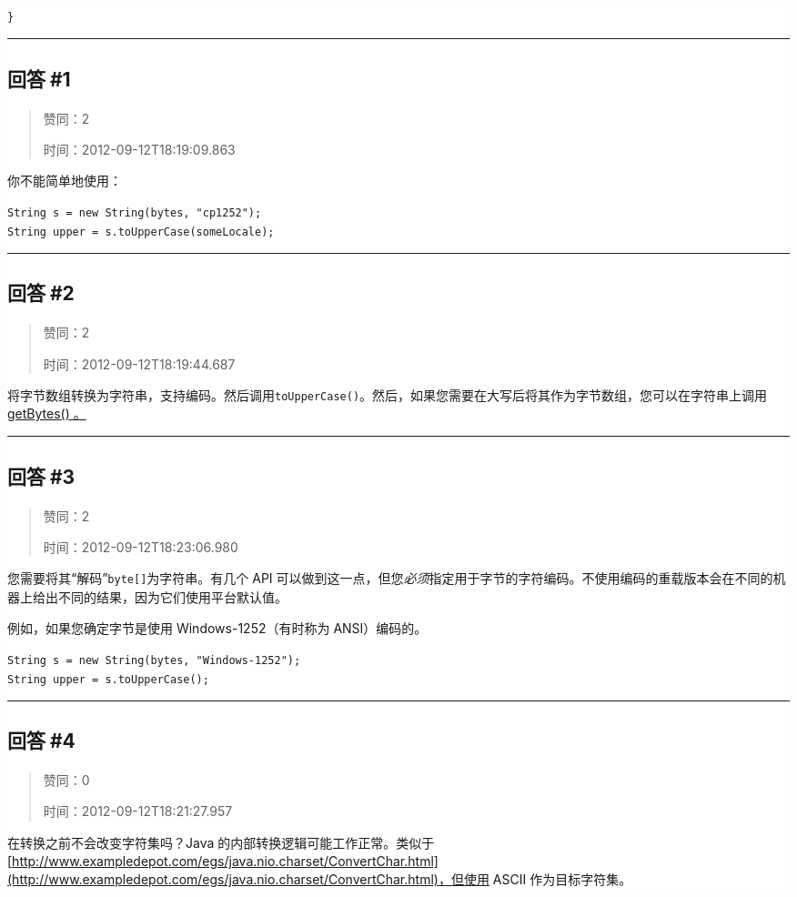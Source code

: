 ```
} 
```

* * *

## 回答 #1

> 赞同：2
> 
> 时间：2012-09-12T18:19:09.863

你不能简单地使用：

```
String s = new String(bytes, "cp1252");
String upper = s.toUpperCase(someLocale); 
```

* * *

## 回答 #2

> 赞同：2
> 
> 时间：2012-09-12T18:19:44.687

将字节数组转换为字符串，支持编码。然后调用`toUpperCase()`。然后，如果您需要在大写后将其作为字节数组，您可以在字符串上调用[getBytes() 。](http://docs.oracle.com/javase/6/docs/api/java/lang/String.html#getBytes%28java.nio.charset.Charset%29)

* * *

## 回答 #3

> 赞同：2
> 
> 时间：2012-09-12T18:23:06.980

您需要将其“解码”`byte[]`为字符串。有几个 API 可以做到这一点，但您*必须*指定用于字节的字符编码。不使用编码的重载版本会在不同的机器上给出不同的结果，因为它们使用平台默认值。

例如，如果您确定字节是使用 Windows-1252（有时称为 ANSI）编码的。

```
String s = new String(bytes, "Windows-1252"); 
String upper = s.toUpperCase(); 
```

* * *

## 回答 #4

> 赞同：0
> 
> 时间：2012-09-12T18:21:27.957

在转换之前不会改变字符集吗？Java 的内部转换逻辑可能工作正常。类似于[http://www.exampledepot.com/egs/java.nio.charset/ConvertChar.html](http://www.exampledepot.com/egs/java.nio.charset/ConvertChar.html)，但使用 ASCII 作为目标字符集。
